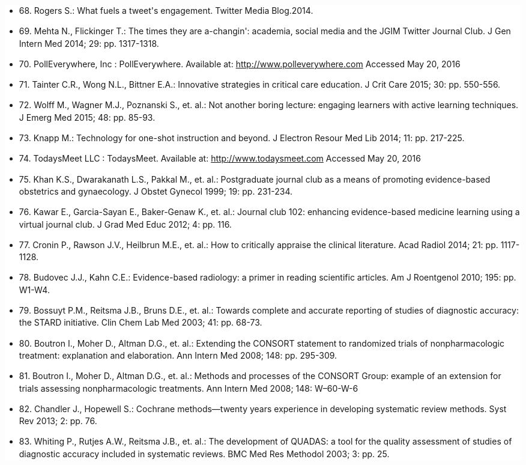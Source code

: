 - 68\. Rogers S.: What fuels a tweet's engagement. Twitter Media Blog.2014.


- 69\. Mehta N., Flickinger T.: The times they are a-changin': academia, social media and the JGIM Twitter Journal Club. J Gen Intern Med 2014; 29: pp. 1317-1318.


- 70\. PollEverywhere, Inc : PollEverywhere. Available at: http://www.polleverywhere.com Accessed May 20, 2016


- 71\. Tainter C.R., Wong N.L., Bittner E.A.: Innovative strategies in critical care education. J Crit Care 2015; 30: pp. 550-556.


- 72\. Wolff M., Wagner M.J., Poznanski S., et. al.: Not another boring lecture: engaging learners with active learning techniques. J Emerg Med 2015; 48: pp. 85-93.


- 73\. Knapp M.: Technology for one-shot instruction and beyond. J Electron Resour Med Lib 2014; 11: pp. 217-225.


- 74\. TodaysMeet LLC : TodaysMeet. Available at: http://www.todaysmeet.com Accessed May 20, 2016


- 75\. Khan K.S., Dwarakanath L.S., Pakkal M., et. al.: Postgraduate journal club as a means of promoting evidence-based obstetrics and gynaecology. J Obstet Gynecol 1999; 19: pp. 231-234.


- 76\. Kawar E., Garcia-Sayan E., Baker-Genaw K., et. al.: Journal club 102: enhancing evidence-based medicine learning using a virtual journal club. J Grad Med Educ 2012; 4: pp. 116.


- 77\. Cronin P., Rawson J.V., Heilbrun M.E., et. al.: How to critically appraise the clinical literature. Acad Radiol 2014; 21: pp. 1117-1128.


- 78\. Budovec J.J., Kahn C.E.: Evidence-based radiology: a primer in reading scientific articles. Am J Roentgenol 2010; 195: pp. W1-W4.


- 79\. Bossuyt P.M., Reitsma J.B., Bruns D.E., et. al.: Towards complete and accurate reporting of studies of diagnostic accuracy: the STARD initiative. Clin Chem Lab Med 2003; 41: pp. 68-73.


- 80\. Boutron I., Moher D., Altman D.G., et. al.: Extending the CONSORT statement to randomized trials of nonpharmacologic treatment: explanation and elaboration. Ann Intern Med 2008; 148: pp. 295-309.


- 81\. Boutron I., Moher D., Altman D.G., et. al.: Methods and processes of the CONSORT Group: example of an extension for trials assessing nonpharmacologic treatments. Ann Intern Med 2008; 148: W–60-W-6


- 82\. Chandler J., Hopewell S.: Cochrane methods—twenty years experience in developing systematic review methods. Syst Rev 2013; 2: pp. 76.


- 83\. Whiting P., Rutjes A.W., Reitsma J.B., et. al.: The development of QUADAS: a tool for the quality assessment of studies of diagnostic accuracy included in systematic reviews. BMC Med Res Methodol 2003; 3: pp. 25.

